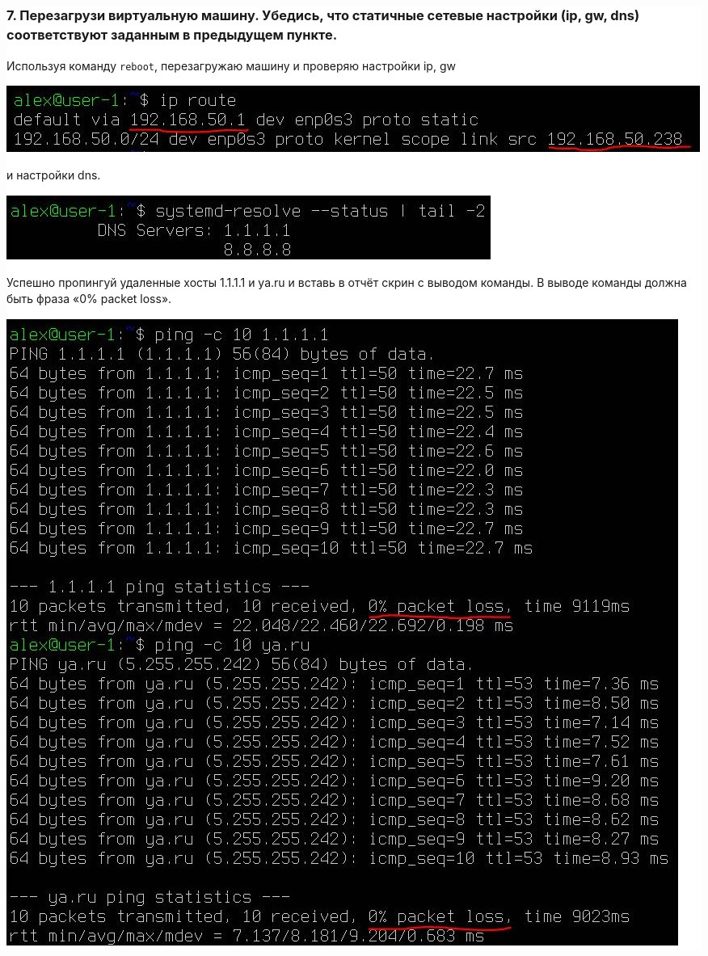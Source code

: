 ### 7. Перезагрузи виртуальную машину. Убедись, что статичные сетевые настройки (ip, gw, dns) соответствуют заданным в предыдущем пункте.
Используя команду `reboot`, перезагружаю машину и проверяю настройки ip, gw

![img](attachments/3.12.jpg)

и настройки dns.

![img](attachments/3.13.jpg)

Успешно пропингуй удаленные хосты 1.1.1.1 и ya.ru и вставь в отчёт скрин с выводом команды. В выводе команды должна быть фраза «0% packet loss».

![img](attachments/3.14.jpg)
